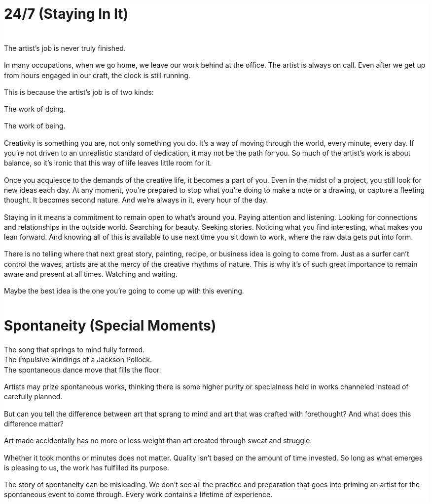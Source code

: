# 24/7 (Staying In It)  

#  

The artist’s job is never truly finished.  

In many occupations, when we go home, we leave our work behind at the office. The artist is always on call. Even after we get up from hours engaged in our craft, the clock is still running.  

This is because the artist’s job is of two kinds:  

The work of doing.  

The work of being.  

Creativity is something you are, not only something you do. It’s a way of moving through the world, every minute, every day. If you’re not driven to an unrealistic standard of dedication, it may not be the path for you. So much of the artist’s work is about balance, so it’s ironic that this way of life leaves little room for it.  

Once you acquiesce to the demands of the creative life, it becomes a part of you. Even in the midst of a project, you still look for new ideas each day. At any moment, you’re prepared to stop what you’re doing to make a note or a drawing, or capture a fleeting thought. It becomes second nature. And we’re always in it, every hour of the day.  

Staying in it means a commitment to remain open to what’s around you. Paying attention and listening. Looking for connections and relationships in the outside world. Searching for beauty. Seeking stories. Noticing what you find interesting, what makes you lean forward. And knowing all of this is available to use next time you sit down to work, where the raw data gets put into form.  

There is no telling where that next great story, painting, recipe, or business idea is going to come from. Just as a surfer can’t control the waves, artists are at the mercy of the creative rhythms of nature. This is why it’s of such great importance to remain aware and present at all times. Watching and waiting.  

Maybe the best idea is the one you’re going to come up with this evening.  

# Spontaneity (Special Moments)  

The song that springs to mind fully formed.   
The impulsive windings of a Jackson Pollock.   
The spontaneous dance move that fills the floor.  

Artists may prize spontaneous works, thinking there is some higher purity or specialness held in works channeled instead of carefully planned.  

But can you tell the difference between art that sprang to mind and art that was crafted with forethought? And what does this difference matter?  

Art made accidentally has no more or less weight than art created through sweat and struggle.  

Whether it took months or minutes does not matter. Quality isn’t based on the amount of time invested. So long as what emerges is pleasing to us, the work has fulfilled its purpose.  

The story of spontaneity can be misleading. We don’t see all the practice and preparation that goes into priming an artist for the spontaneous event to come through. Every work contains a lifetime of experience.  
